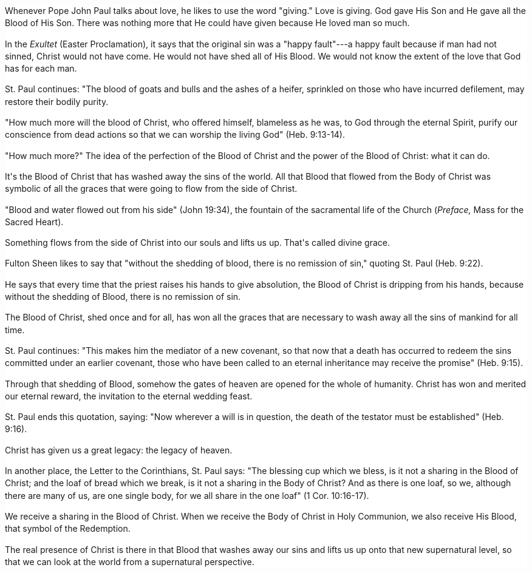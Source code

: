 Whenever Pope John Paul talks about love, he likes to use the word "giving." Love is giving. God gave His Son and He gave all the Blood of His Son. There was nothing more that He could have given because He loved man so much.

In the *Exultet* (Easter Proclamation), it says that the original sin was a "happy fault"---a happy fault because if man had not sinned, Christ would not have come. He would not have shed all of His Blood. We would not know the extent of the love that God has for each man.

St. Paul continues: "The blood of goats and bulls and the ashes of a heifer, sprinkled on those who have incurred defilement, may restore their bodily purity.

"How much more will the blood of Christ, who offered himself, blameless as he was, to God through the eternal Spirit, purify our conscience from dead actions so that we can worship the living God" (Heb. 9:13-14).

"How much more?" The idea of the perfection of the Blood of Christ and the power of the Blood of Christ: what it can do.

It\'s the Blood of Christ that has washed away the sins of the world. All that Blood that flowed from the Body of Christ was symbolic of all the graces that were going to flow from the side of Christ.

"Blood and water flowed out from his side" (John 19:34), the fountain of the sacramental life of the Church (*Preface,* Mass for the Sacred Heart).

Something flows from the side of Christ into our souls and lifts us up. That\'s called divine grace.

Fulton Sheen likes to say that "without the shedding of blood, there is no remission of sin," quoting St. Paul (Heb. 9:22).

He says that every time that the priest raises his hands to give absolution, the Blood of Christ is dripping from his hands, because without the shedding of Blood, there is no remission of sin.

The Blood of Christ, shed once and for all, has won all the graces that are necessary to wash away all the sins of mankind for all time.

St. Paul continues: "This makes him the mediator of a new covenant, so that now that a death has occurred to redeem the sins committed under an earlier covenant, those who have been called to an eternal inheritance may receive the promise" (Heb. 9:15).

Through that shedding of Blood, somehow the gates of heaven are opened for the whole of humanity. Christ has won and merited our eternal reward, the invitation to the eternal wedding feast.

St. Paul ends this quotation, saying: "Now wherever a will is in question, the death of the testator must be established" (Heb. 9:16).

Christ has given us a great legacy: the legacy of heaven.

In another place, the Letter to the Corinthians, St. Paul says: "The blessing cup which we bless, is it not a sharing in the Blood of Christ; and the loaf of bread which we break, is it not a sharing in the Body of Christ? And as there is one loaf, so we, although there are many of us, are one single body, for we all share in the one loaf" (1 Cor. 10:16-17).

We receive a sharing in the Blood of Christ. When we receive the Body of Christ in Holy Communion, we also receive His Blood, that symbol of the Redemption.

The real presence of Christ is there in that Blood that washes away our sins and lifts us up onto that new supernatural level, so that we can look at the world from a supernatural perspective.
